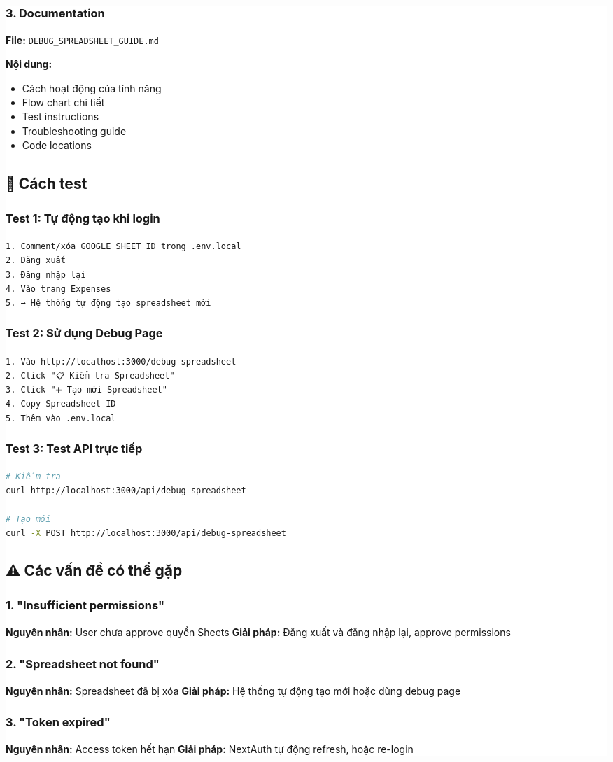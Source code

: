 ### 3. Documentation
**File:** `DEBUG_SPREADSHEET_GUIDE.md`

**Nội dung:**
- Cách hoạt động của tính năng
- Flow chart chi tiết
- Test instructions
- Troubleshooting guide
- Code locations

## 🧪 Cách test

### Test 1: Tự động tạo khi login
```
1. Comment/xóa GOOGLE_SHEET_ID trong .env.local
2. Đăng xuất
3. Đăng nhập lại
4. Vào trang Expenses
5. → Hệ thống tự động tạo spreadsheet mới
```

### Test 2: Sử dụng Debug Page
```
1. Vào http://localhost:3000/debug-spreadsheet
2. Click "📋 Kiểm tra Spreadsheet"
3. Click "➕ Tạo mới Spreadsheet"
4. Copy Spreadsheet ID
5. Thêm vào .env.local
```

### Test 3: Test API trực tiếp
```bash
# Kiểm tra
curl http://localhost:3000/api/debug-spreadsheet

# Tạo mới
curl -X POST http://localhost:3000/api/debug-spreadsheet
```

## ⚠️ Các vấn đề có thể gặp

### 1. **"Insufficient permissions"**
**Nguyên nhân:** User chưa approve quyền Sheets
**Giải pháp:** Đăng xuất và đăng nhập lại, approve permissions

### 2. **"Spreadsheet not found"**
**Nguyên nhân:** Spreadsheet đã bị xóa
**Giải pháp:** Hệ thống tự động tạo mới hoặc dùng debug page

### 3. **"Token expired"**
**Nguyên nhân:** Access token hết hạn
**Giải pháp:** NextAuth tự động refresh, hoặc re-login
